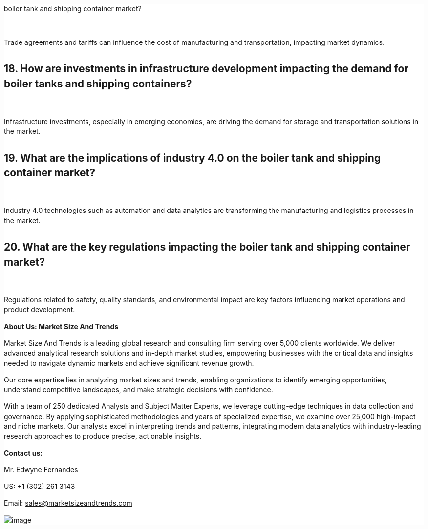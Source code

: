 boiler tank and shipping container market?</h2><p>&nbsp;</p><p>Trade agreements and tariffs can influence the cost of manufacturing and transportation, impacting market dynamics.</p><h2>18. How are investments in infrastructure development impacting the demand for boiler tanks and shipping containers?</h2><p>&nbsp;</p><p>Infrastructure investments, especially in emerging economies, are driving the demand for storage and transportation solutions in the market.</p><h2>19. What are the implications of industry 4.0 on the boiler tank and shipping container market?</h2><p>&nbsp;</p><p>Industry 4.0 technologies such as automation and data analytics are transforming the manufacturing and logistics processes in the market.</p><h2>20. What are the key regulations impacting the boiler tank and shipping container market?</h2><p>&nbsp;</p><p>Regulations related to safety, quality standards, and environmental impact are key factors influencing market operations and product development.</p></body></html></p><p><strong>About Us:&nbsp;Market Size And Trends</strong></p><p>Market Size And Trends&nbsp;is a leading global research and consulting firm serving over 5,000 clients worldwide. We deliver advanced analytical research solutions and in-depth market studies, empowering businesses with the critical data and insights needed to navigate dynamic markets and achieve significant revenue growth.</p><p>Our core expertise lies in analyzing market sizes and trends, enabling organizations to identify emerging opportunities, understand competitive landscapes, and make strategic decisions with confidence.</p><p>With a team of 250 dedicated Analysts and Subject Matter Experts, we leverage cutting-edge techniques in data collection and governance. By applying sophisticated methodologies and years of specialized expertise, we examine over 25,000 high-impact and niche markets. Our analysts excel in interpreting trends and patterns, integrating modern data analytics with industry-leading research approaches to produce precise, actionable insights.</p><p><strong>Contact us:</strong></p><p>Mr. Edwyne Fernandes</p><p>US: +1 (302) 261 3143</p><p>Email: <a href="mailto:sales@marketsizeandtrends.com">sales@marketsizeandtrends.com</a>&nbsp;</p>
![image](https://github.com/user-attachments/assets/bb960302-e78b-4aa7-b072-9cc90adc80cc)
